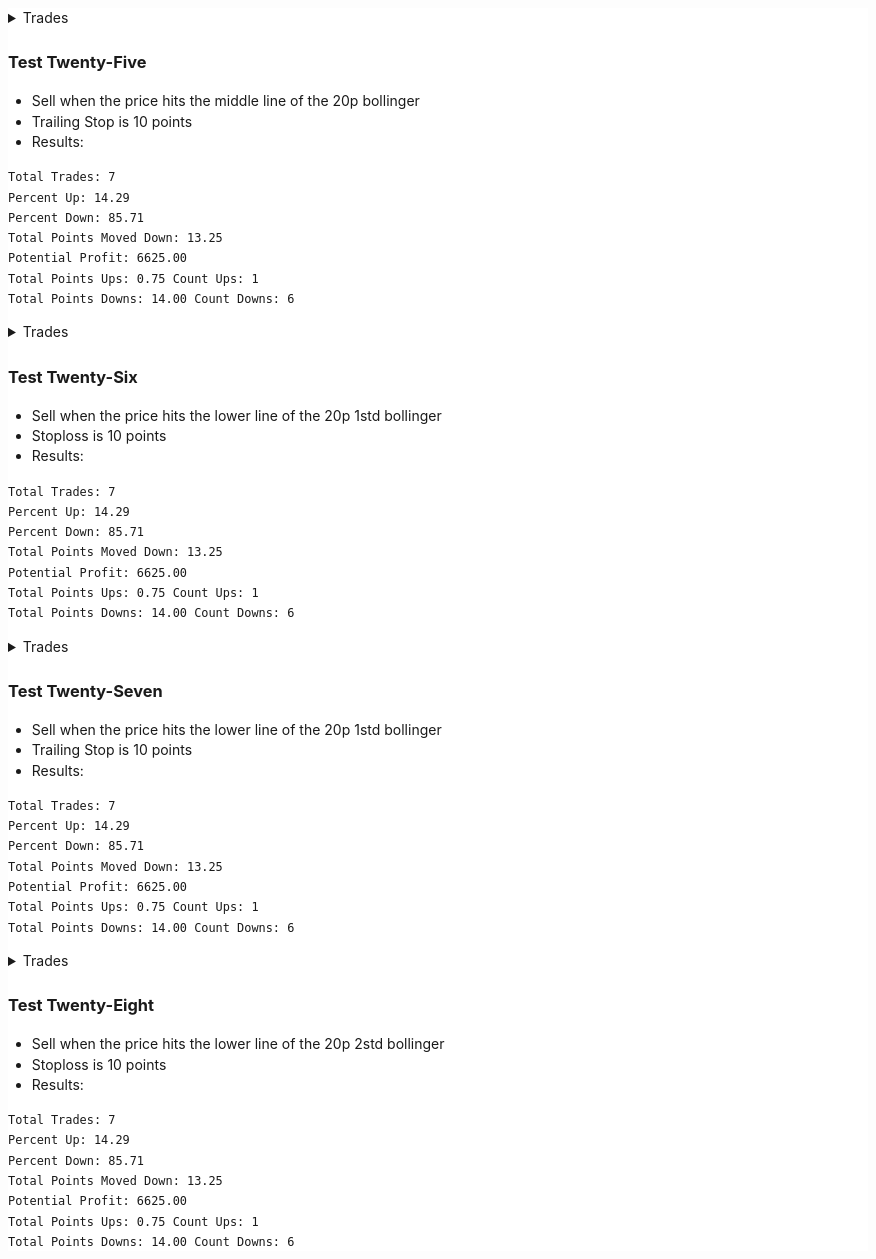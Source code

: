 <details><summary>Trades</summary></details>

### Test Twenty-Five
* Sell when the price hits the middle line of the 20p bollinger
* Trailing Stop is 10 points
* Results:
```
Total Trades: 7
Percent Up: 14.29
Percent Down: 85.71
Total Points Moved Down: 13.25
Potential Profit: 6625.00
Total Points Ups: 0.75 Count Ups: 1
Total Points Downs: 14.00 Count Downs: 6
```

<details><summary>Trades</summary></details>

### Test Twenty-Six
* Sell when the price hits the lower line of the 20p 1std bollinger
* Stoploss is 10 points
* Results:
```
Total Trades: 7
Percent Up: 14.29
Percent Down: 85.71
Total Points Moved Down: 13.25
Potential Profit: 6625.00
Total Points Ups: 0.75 Count Ups: 1
Total Points Downs: 14.00 Count Downs: 6
```

<details><summary>Trades</summary></details>

### Test Twenty-Seven
* Sell when the price hits the lower line of the 20p 1std bollinger
* Trailing Stop is 10 points
* Results:
```
Total Trades: 7
Percent Up: 14.29
Percent Down: 85.71
Total Points Moved Down: 13.25
Potential Profit: 6625.00
Total Points Ups: 0.75 Count Ups: 1
Total Points Downs: 14.00 Count Downs: 6
```

<details><summary>Trades</summary></details>

### Test Twenty-Eight
* Sell when the price hits the lower line of the 20p 2std bollinger
* Stoploss is 10 points
* Results:
```
Total Trades: 7
Percent Up: 14.29
Percent Down: 85.71
Total Points Moved Down: 13.25
Potential Profit: 6625.00
Total Points Ups: 0.75 Count Ups: 1
Total Points Downs: 14.00 Count Downs: 6
```
